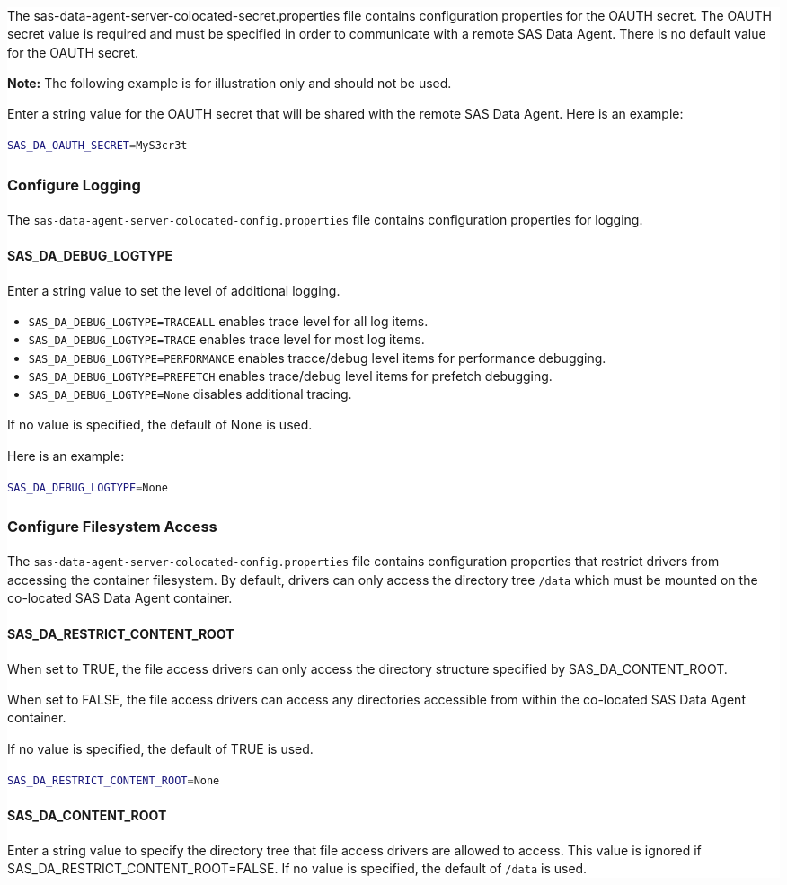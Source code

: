 The sas-data-agent-server-colocated-secret.properties file contains configuration properties for the OAUTH secret. The OAUTH secret value is required and must be specified in order to communicate with a remote SAS Data Agent. There is no default value for the OAUTH secret.

**Note:** The following example is for illustration only and should not be used.

Enter a string value for the OAUTH secret that will be shared with the remote SAS Data Agent. Here is an example:

```bash
SAS_DA_OAUTH_SECRET=MyS3cr3t
```

### Configure Logging

The `sas-data-agent-server-colocated-config.properties` file contains configuration properties for logging.

#### SAS_DA_DEBUG_LOGTYPE

Enter a string value to set the level of additional logging.

   * `SAS_DA_DEBUG_LOGTYPE=TRACEALL` enables trace level for all log items.
   * `SAS_DA_DEBUG_LOGTYPE=TRACE` enables trace level for most log items.
   * `SAS_DA_DEBUG_LOGTYPE=PERFORMANCE` enables tracce/debug level items for performance debugging.
   * `SAS_DA_DEBUG_LOGTYPE=PREFETCH` enables trace/debug level items for prefetch debugging.
   * `SAS_DA_DEBUG_LOGTYPE=None` disables additional tracing.

If no value is specified, the default of None is used.

Here is an example:

```bash
SAS_DA_DEBUG_LOGTYPE=None
```

### Configure Filesystem Access

The `sas-data-agent-server-colocated-config.properties` file contains configuration properties that restrict drivers from accessing the container filesystem. By default, drivers can only access the directory tree `/data` which must be mounted on the co-located SAS Data Agent container.

#### SAS_DA_RESTRICT_CONTENT_ROOT

When set to TRUE, the file access drivers can only access the directory structure specified by SAS_DA_CONTENT_ROOT.

When set to FALSE, the file access drivers can access any directories accessible from within the co-located SAS Data Agent container.

If no value is specified, the default of TRUE is used.

```bash
SAS_DA_RESTRICT_CONTENT_ROOT=None
```

#### SAS_DA_CONTENT_ROOT

Enter a string value to specify the directory tree that file access drivers are allowed to access. This value is ignored if SAS_DA_RESTRICT_CONTENT_ROOT=FALSE. If no value is specified, the default of `/data` is used.
